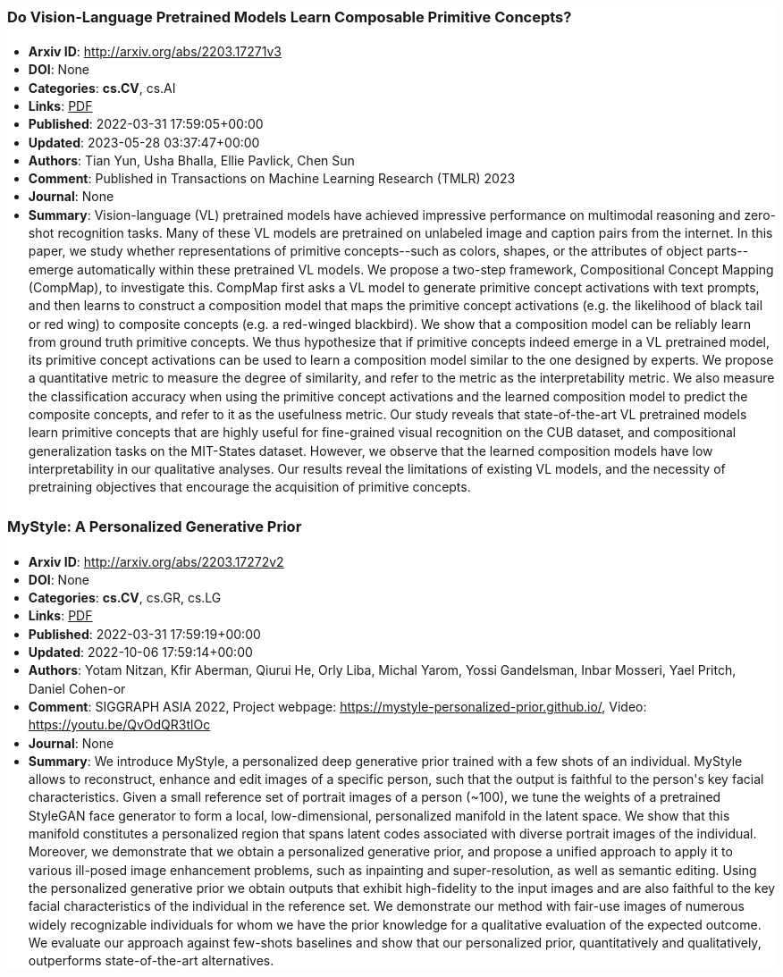 

### Do Vision-Language Pretrained Models Learn Composable Primitive Concepts?
- **Arxiv ID**: http://arxiv.org/abs/2203.17271v3
- **DOI**: None
- **Categories**: **cs.CV**, cs.AI
- **Links**: [PDF](http://arxiv.org/pdf/2203.17271v3)
- **Published**: 2022-03-31 17:59:05+00:00
- **Updated**: 2023-05-28 03:37:47+00:00
- **Authors**: Tian Yun, Usha Bhalla, Ellie Pavlick, Chen Sun
- **Comment**: Published in Transactions on Machine Learning Research (TMLR) 2023
- **Journal**: None
- **Summary**: Vision-language (VL) pretrained models have achieved impressive performance on multimodal reasoning and zero-shot recognition tasks. Many of these VL models are pretrained on unlabeled image and caption pairs from the internet. In this paper, we study whether representations of primitive concepts--such as colors, shapes, or the attributes of object parts--emerge automatically within these pretrained VL models. We propose a two-step framework, Compositional Concept Mapping (CompMap), to investigate this. CompMap first asks a VL model to generate primitive concept activations with text prompts, and then learns to construct a composition model that maps the primitive concept activations (e.g. the likelihood of black tail or red wing) to composite concepts (e.g. a red-winged blackbird). We show that a composition model can be reliably learn from ground truth primitive concepts. We thus hypothesize that if primitive concepts indeed emerge in a VL pretrained model, its primitive concept activations can be used to learn a composition model similar to the one designed by experts. We propose a quantitative metric to measure the degree of similarity, and refer to the metric as the interpretability metric. We also measure the classification accuracy when using the primitive concept activations and the learned composition model to predict the composite concepts, and refer to it as the usefulness metric. Our study reveals that state-of-the-art VL pretrained models learn primitive concepts that are highly useful for fine-grained visual recognition on the CUB dataset, and compositional generalization tasks on the MIT-States dataset. However, we observe that the learned composition models have low interpretability in our qualitative analyses. Our results reveal the limitations of existing VL models, and the necessity of pretraining objectives that encourage the acquisition of primitive concepts.



### MyStyle: A Personalized Generative Prior
- **Arxiv ID**: http://arxiv.org/abs/2203.17272v2
- **DOI**: None
- **Categories**: **cs.CV**, cs.GR, cs.LG
- **Links**: [PDF](http://arxiv.org/pdf/2203.17272v2)
- **Published**: 2022-03-31 17:59:19+00:00
- **Updated**: 2022-10-06 17:59:14+00:00
- **Authors**: Yotam Nitzan, Kfir Aberman, Qiurui He, Orly Liba, Michal Yarom, Yossi Gandelsman, Inbar Mosseri, Yael Pritch, Daniel Cohen-or
- **Comment**: SIGGRAPH ASIA 2022, Project webpage:
  https://mystyle-personalized-prior.github.io/, Video:
  https://youtu.be/QvOdQR3tlOc
- **Journal**: None
- **Summary**: We introduce MyStyle, a personalized deep generative prior trained with a few shots of an individual. MyStyle allows to reconstruct, enhance and edit images of a specific person, such that the output is faithful to the person's key facial characteristics. Given a small reference set of portrait images of a person (~100), we tune the weights of a pretrained StyleGAN face generator to form a local, low-dimensional, personalized manifold in the latent space. We show that this manifold constitutes a personalized region that spans latent codes associated with diverse portrait images of the individual. Moreover, we demonstrate that we obtain a personalized generative prior, and propose a unified approach to apply it to various ill-posed image enhancement problems, such as inpainting and super-resolution, as well as semantic editing. Using the personalized generative prior we obtain outputs that exhibit high-fidelity to the input images and are also faithful to the key facial characteristics of the individual in the reference set. We demonstrate our method with fair-use images of numerous widely recognizable individuals for whom we have the prior knowledge for a qualitative evaluation of the expected outcome. We evaluate our approach against few-shots baselines and show that our personalized prior, quantitatively and qualitatively, outperforms state-of-the-art alternatives.
